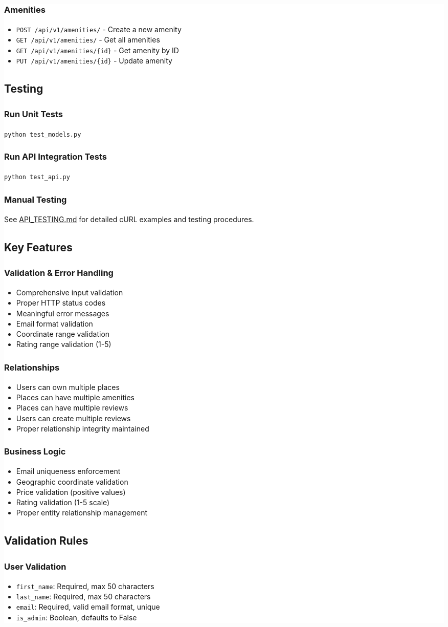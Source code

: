 ### Amenities
- `POST /api/v1/amenities/` - Create a new amenity
- `GET /api/v1/amenities/` - Get all amenities
- `GET /api/v1/amenities/{id}` - Get amenity by ID
- `PUT /api/v1/amenities/{id}` - Update amenity

## Testing

### Run Unit Tests
```bash
python test_models.py
```

### Run API Integration Tests  
```bash
python test_api.py
```

### Manual Testing
See [API_TESTING.md](API_TESTING.md) for detailed cURL examples and testing procedures.

## Key Features

### Validation & Error Handling
- Comprehensive input validation
- Proper HTTP status codes
- Meaningful error messages
- Email format validation
- Coordinate range validation
- Rating range validation (1-5)

### Relationships
- Users can own multiple places
- Places can have multiple amenities
- Places can have multiple reviews
- Users can create multiple reviews
- Proper relationship integrity maintained

### Business Logic
- Email uniqueness enforcement
- Geographic coordinate validation  
- Price validation (positive values)
- Rating validation (1-5 scale)
- Proper entity relationship management

## Validation Rules

### User Validation
- `first_name`: Required, max 50 characters
- `last_name`: Required, max 50 characters
- `email`: Required, valid email format, unique
- `is_admin`: Boolean, defaults to False
